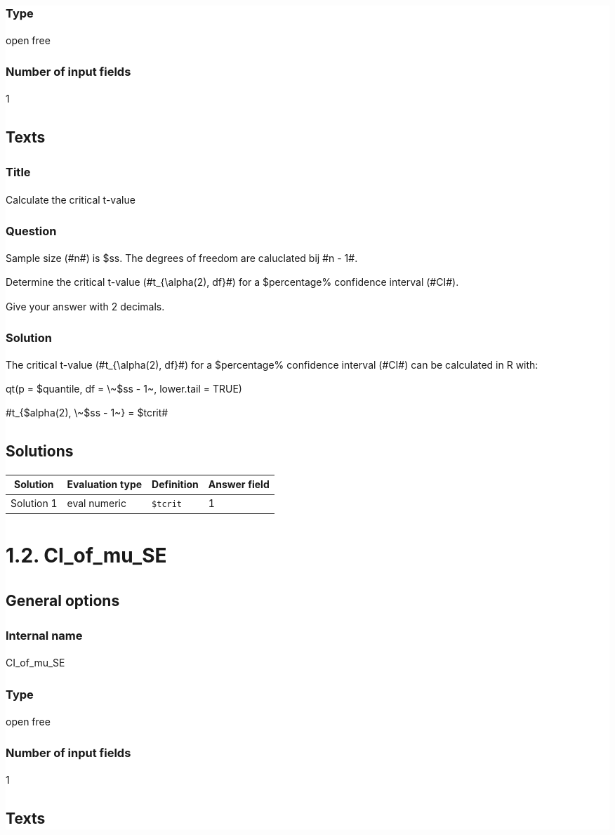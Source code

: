 ### Type
open free

### Number of input fields
1

## Texts

### Title
Calculate the critical t-value

### Question
Sample size (#n#) is $ss.
The degrees of freedom are caluclated bij #n - 1#.

Determine the critical t-value (#t_{\alpha(2), df}#) for a $percentage% confidence interval (#CI#).

Give your answer with 2 decimals.

### Solution
The critical t-value (#t_{\alpha(2), df}#) for a $percentage% confidence interval (#CI#) can be calculated in R with:

qt(p = $quantile, df = \~$ss - 1\~, lower.tail = TRUE)

#t_{$alpha(2), \~$ss - 1\~} = $tcrit#

## Solutions
Solution | Evaluation type | Definition | Answer field
--- | --- | --- | ---
Solution 1 | eval numeric | `$tcrit` | 1

# 1.2. CI_of_mu_SE

## General options

### Internal name
CI_of_mu_SE

### Type
open free

### Number of input fields
1

## Texts

